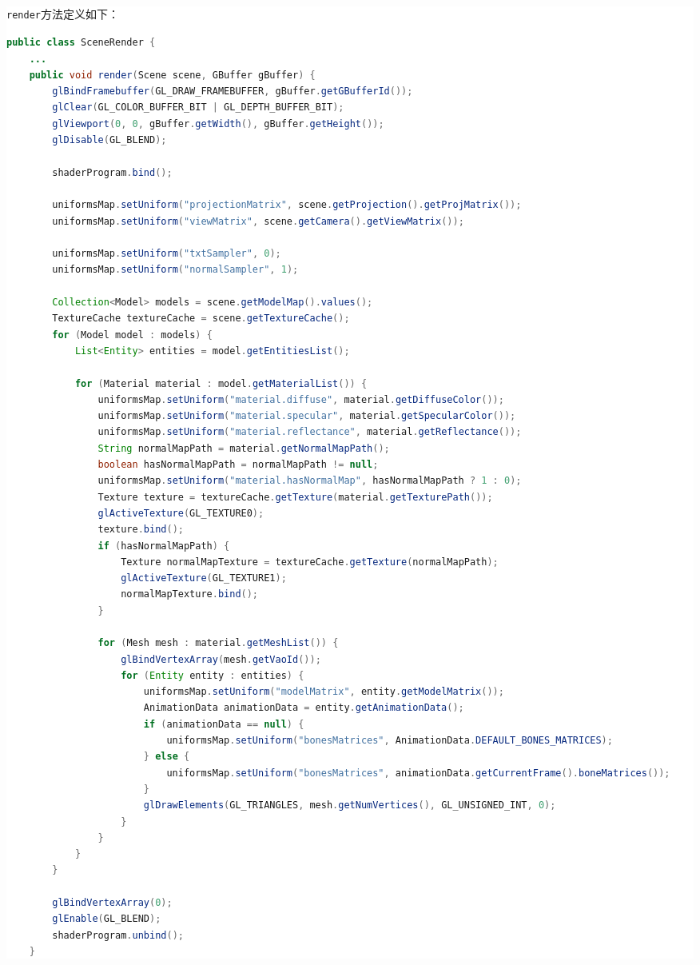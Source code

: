 ```java
```

`render`方法定义如下：

```java
public class SceneRender {
    ...
    public void render(Scene scene, GBuffer gBuffer) {
        glBindFramebuffer(GL_DRAW_FRAMEBUFFER, gBuffer.getGBufferId());
        glClear(GL_COLOR_BUFFER_BIT | GL_DEPTH_BUFFER_BIT);
        glViewport(0, 0, gBuffer.getWidth(), gBuffer.getHeight());
        glDisable(GL_BLEND);

        shaderProgram.bind();

        uniformsMap.setUniform("projectionMatrix", scene.getProjection().getProjMatrix());
        uniformsMap.setUniform("viewMatrix", scene.getCamera().getViewMatrix());

        uniformsMap.setUniform("txtSampler", 0);
        uniformsMap.setUniform("normalSampler", 1);

        Collection<Model> models = scene.getModelMap().values();
        TextureCache textureCache = scene.getTextureCache();
        for (Model model : models) {
            List<Entity> entities = model.getEntitiesList();

            for (Material material : model.getMaterialList()) {
                uniformsMap.setUniform("material.diffuse", material.getDiffuseColor());
                uniformsMap.setUniform("material.specular", material.getSpecularColor());
                uniformsMap.setUniform("material.reflectance", material.getReflectance());
                String normalMapPath = material.getNormalMapPath();
                boolean hasNormalMapPath = normalMapPath != null;
                uniformsMap.setUniform("material.hasNormalMap", hasNormalMapPath ? 1 : 0);
                Texture texture = textureCache.getTexture(material.getTexturePath());
                glActiveTexture(GL_TEXTURE0);
                texture.bind();
                if (hasNormalMapPath) {
                    Texture normalMapTexture = textureCache.getTexture(normalMapPath);
                    glActiveTexture(GL_TEXTURE1);
                    normalMapTexture.bind();
                }

                for (Mesh mesh : material.getMeshList()) {
                    glBindVertexArray(mesh.getVaoId());
                    for (Entity entity : entities) {
                        uniformsMap.setUniform("modelMatrix", entity.getModelMatrix());
                        AnimationData animationData = entity.getAnimationData();
                        if (animationData == null) {
                            uniformsMap.setUniform("bonesMatrices", AnimationData.DEFAULT_BONES_MATRICES);
                        } else {
                            uniformsMap.setUniform("bonesMatrices", animationData.getCurrentFrame().boneMatrices());
                        }
                        glDrawElements(GL_TRIANGLES, mesh.getNumVertices(), GL_UNSIGNED_INT, 0);
                    }
                }
            }
        }

        glBindVertexArray(0);
        glEnable(GL_BLEND);
        shaderProgram.unbind();
    }
```